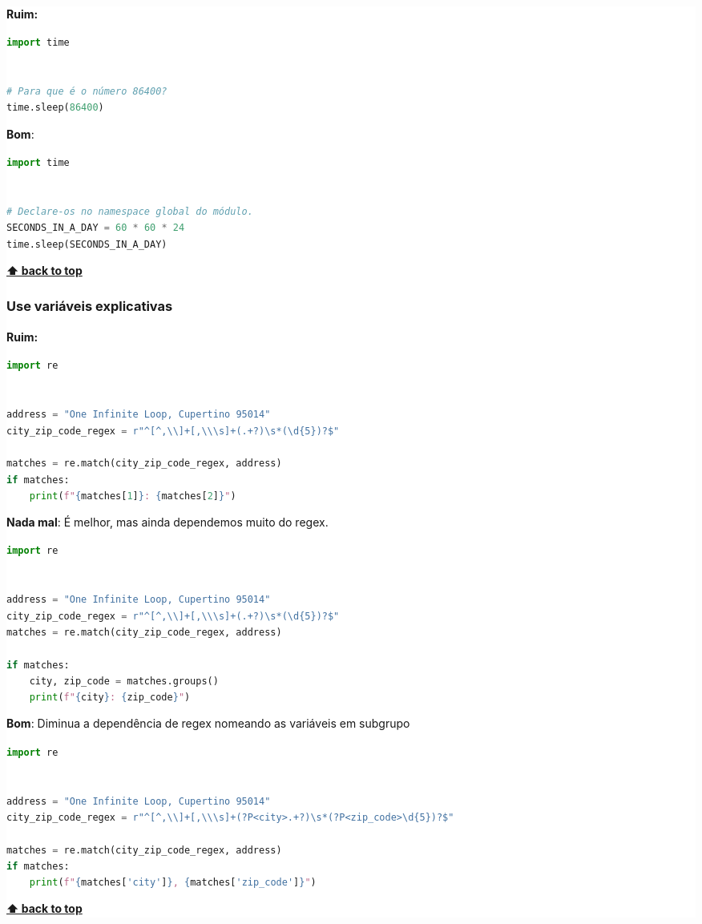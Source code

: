 **Ruim:**
```python
import time


# Para que é o número 86400?
time.sleep(86400)
```

**Bom**:
```python
import time


# Declare-os no namespace global do módulo.
SECONDS_IN_A_DAY = 60 * 60 * 24
time.sleep(SECONDS_IN_A_DAY)
```
**[⬆ back to top](#table-of-contents)**

### Use variáveis explicativas
**Ruim:**
```python
import re


address = "One Infinite Loop, Cupertino 95014"
city_zip_code_regex = r"^[^,\\]+[,\\\s]+(.+?)\s*(\d{5})?$"

matches = re.match(city_zip_code_regex, address)
if matches:
    print(f"{matches[1]}: {matches[2]}")
```

**Nada mal**: É melhor, mas ainda dependemos muito do regex.

```python
import re


address = "One Infinite Loop, Cupertino 95014"
city_zip_code_regex = r"^[^,\\]+[,\\\s]+(.+?)\s*(\d{5})?$"
matches = re.match(city_zip_code_regex, address)

if matches:
    city, zip_code = matches.groups()
    print(f"{city}: {zip_code}")
```

**Bom**: Diminua a dependência de regex nomeando as variáveis em subgrupo
```python
import re


address = "One Infinite Loop, Cupertino 95014"
city_zip_code_regex = r"^[^,\\]+[,\\\s]+(?P<city>.+?)\s*(?P<zip_code>\d{5})?$"

matches = re.match(city_zip_code_regex, address)
if matches:
    print(f"{matches['city']}, {matches['zip_code']}")
```
**[⬆ back to top](#table-of-contents)**
